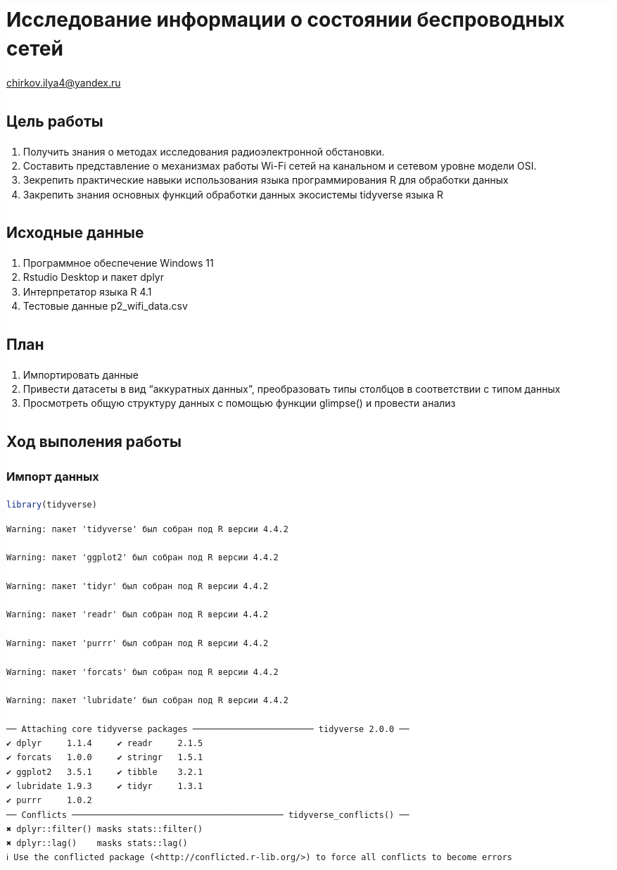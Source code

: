 # Исследование информации о состоянии беспроводных сетей
chirkov.ilya4@yandex.ru

## Цель работы

1.  Получить знания о методах исследования радиоэлектронной обстановки.
2.  Составить представление о механизмах работы Wi-Fi сетей на канальном
    и сетевом уровне модели OSI.
3.  Зекрепить практические навыки использования языка программирования R
    для обработки данных
4.  Закрепить знания основных функций обработки данных экосистемы
    tidyverse языка R

## Исходные данные

1.  Программное обеспечение Windows 11
2.  Rstudio Desktop и пакет dplyr
3.  Интерпретатор языка R 4.1
4.  Тестовые данные p2_wifi_data.csv

## План

1.  Импортировать данные
2.  Привести датасеты в вид “аккуратных данных”, преобразовать типы
    столбцов в соответствии с типом данных
3.  Просмотреть общую структуру данных с помощью функции glimpse() и
    провести анализ

## Ход выполения работы

### Импорт данных

``` r
library(tidyverse)
```

    Warning: пакет 'tidyverse' был собран под R версии 4.4.2

    Warning: пакет 'ggplot2' был собран под R версии 4.4.2

    Warning: пакет 'tidyr' был собран под R версии 4.4.2

    Warning: пакет 'readr' был собран под R версии 4.4.2

    Warning: пакет 'purrr' был собран под R версии 4.4.2

    Warning: пакет 'forcats' был собран под R версии 4.4.2

    Warning: пакет 'lubridate' был собран под R версии 4.4.2

    ── Attaching core tidyverse packages ──────────────────────── tidyverse 2.0.0 ──
    ✔ dplyr     1.1.4     ✔ readr     2.1.5
    ✔ forcats   1.0.0     ✔ stringr   1.5.1
    ✔ ggplot2   3.5.1     ✔ tibble    3.2.1
    ✔ lubridate 1.9.3     ✔ tidyr     1.3.1
    ✔ purrr     1.0.2     
    ── Conflicts ────────────────────────────────────────── tidyverse_conflicts() ──
    ✖ dplyr::filter() masks stats::filter()
    ✖ dplyr::lag()    masks stats::lag()
    ℹ Use the conflicted package (<http://conflicted.r-lib.org/>) to force all conflicts to become errors
